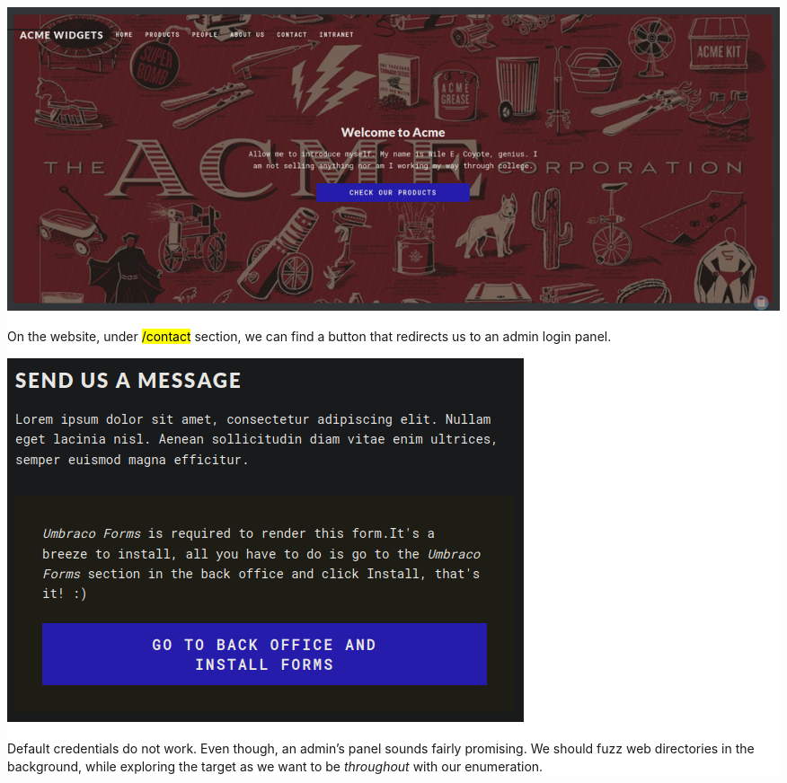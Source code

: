 ![ACME Homepage](/assets/img/posts/Remote/ACME-homepage.png)

On the website, under <mark>/contact</mark> section, we can find a button that redirects us to an admin login panel.

![Go to back office and install forms button](/assets/img/posts/Remote/go-to-back-office-and-install-forms.png)

Default credentials do not work. Even though, an admin’s panel sounds fairly promising. We should fuzz web directories in the background, while exploring the target as we want to be *throughout* with our enumeration.
